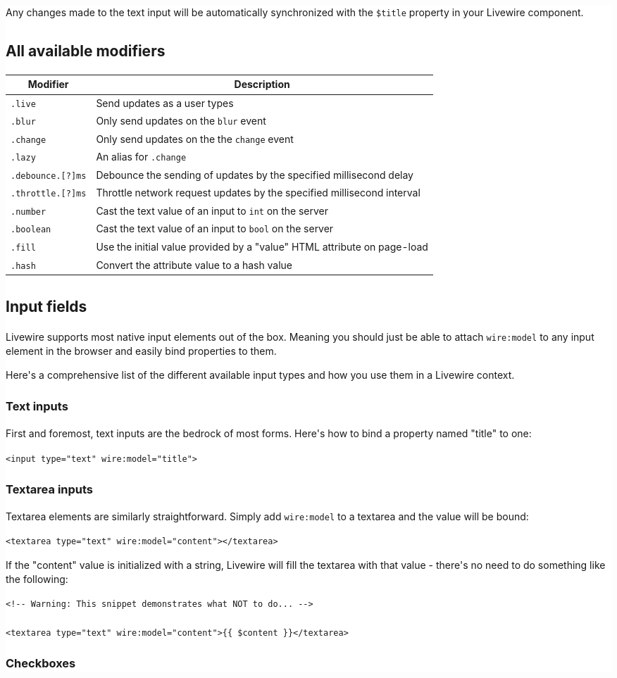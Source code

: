 Any changes made to the text input will be automatically synchronized with the `$title` property in your Livewire component.

## All available modifiers

 Modifier          | Description
-------------------|-------------------------------------------------------------------------
 `.live`           | Send updates as a user types
 `.blur`           | Only send updates on the `blur` event
 `.change`         | Only send updates on the the `change` event
 `.lazy`           | An alias for `.change`
 `.debounce.[?]ms` | Debounce the sending of updates by the specified millisecond delay
 `.throttle.[?]ms` | Throttle network request updates by the specified millisecond interval
 `.number`         | Cast the text value of an input to `int` on the server
 `.boolean`        | Cast the text value of an input to `bool` on the server
 `.fill`           | Use the initial value provided by a "value" HTML attribute on page-load
 `.hash`           | Convert the attribute value to a hash value

## Input fields

Livewire supports most native input elements out of the box. Meaning you should just be able to attach `wire:model` to any input element in the browser and easily bind properties to them.

Here's a comprehensive list of the different available input types and how you use them in a Livewire context.

### Text inputs

First and foremost, text inputs are the bedrock of most forms. Here's how to bind a property named "title" to one:

```blade
<input type="text" wire:model="title">
```

### Textarea inputs

Textarea elements are similarly straightforward. Simply add `wire:model` to a textarea and the value will be bound:

```blade
<textarea type="text" wire:model="content"></textarea>
```

If the "content" value is initialized with a string, Livewire will fill the textarea with that value - there's no need to do something like the following:

```blade
<!-- Warning: This snippet demonstrates what NOT to do... -->

<textarea type="text" wire:model="content">{{ $content }}</textarea>
```

### Checkboxes
